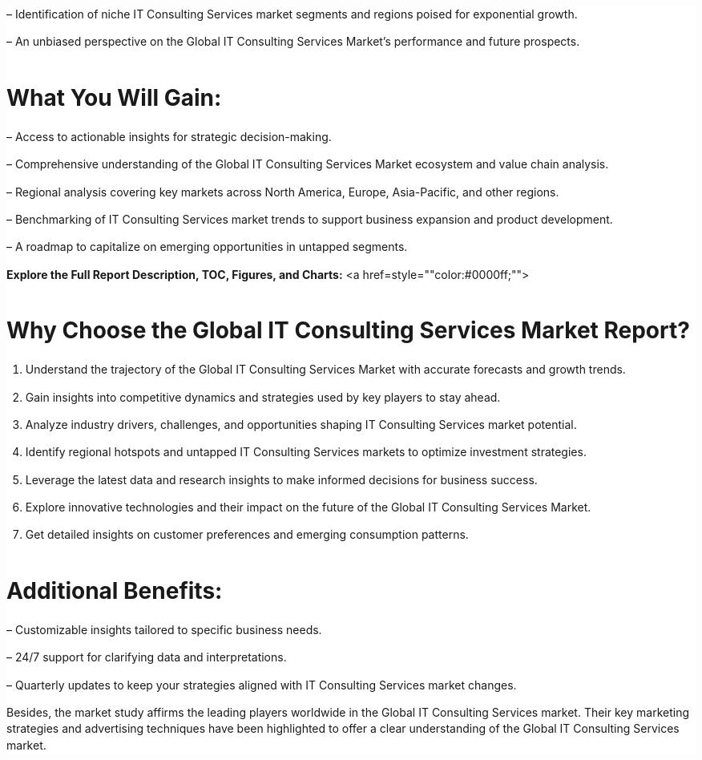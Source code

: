 – Identification of niche IT Consulting Services market segments and regions poised for exponential growth.

– An unbiased perspective on the Global IT Consulting Services Market’s performance and future prospects.

# <strong>What You Will Gain:</strong>

– Access to actionable insights for strategic decision-making.

– Comprehensive understanding of the Global IT Consulting Services Market ecosystem and value chain analysis.

– Regional analysis covering key markets across North America, Europe, Asia-Pacific, and other regions.

– Benchmarking of IT Consulting Services market trends to support business expansion and product development.

– A roadmap to capitalize on emerging opportunities in untapped segments.

<strong>Explore the Full Report Description, TOC, Figures, and Charts:</strong>
<a href=style=""color:#0000ff;""></a>

# <strong>Why Choose the Global IT Consulting Services Market Report?</strong>

1. Understand the trajectory of the Global IT Consulting Services Market with accurate forecasts and growth trends.

2. Gain insights into competitive dynamics and strategies used by key players to stay ahead.

3. Analyze industry drivers, challenges, and opportunities shaping IT Consulting Services market potential.

4. Identify regional hotspots and untapped IT Consulting Services markets to optimize investment strategies.

5. Leverage the latest data and research insights to make informed decisions for business success.

6. Explore innovative technologies and their impact on the future of the Global IT Consulting Services Market.

7. Get detailed insights on customer preferences and emerging consumption patterns.

# <strong>Additional Benefits:</strong>

– Customizable insights tailored to specific business needs.

– 24/7 support for clarifying data and interpretations.

– Quarterly updates to keep your strategies aligned with IT Consulting Services market changes.

Besides, the market study affirms the leading players worldwide in the Global IT Consulting Services market. Their key marketing strategies and advertising techniques have been highlighted to offer a clear understanding of the Global IT Consulting Services market.
